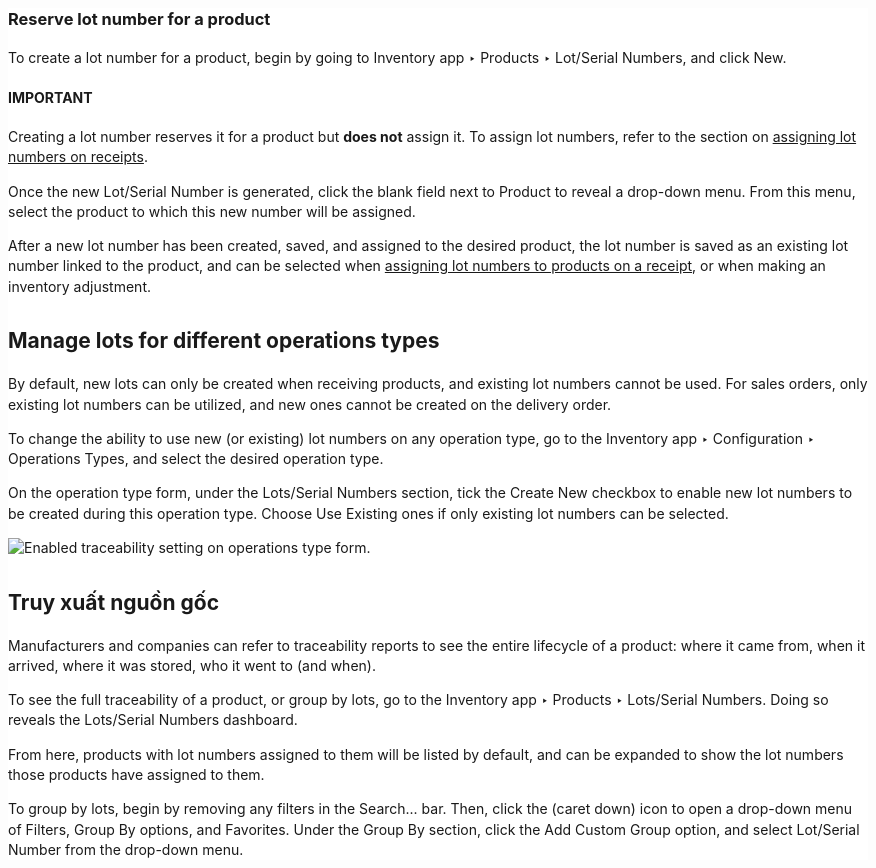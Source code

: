<a id="inventory-product-management-create-new-lot"></a>

### Reserve lot number for a product

To create a lot number for a product, begin by going to Inventory app ‣ Products
‣ Lot/Serial Numbers, and click New.

#### IMPORTANT
Creating a lot number reserves it for a product but **does not** assign it. To assign lot
numbers, refer to the section on [assigning lot numbers on receipts](#inventory-product-management-assign-lots).

Once the new Lot/Serial Number is generated, click the blank field next to
Product to reveal a drop-down menu. From this menu, select the product to which this new
number will be assigned.

After a new lot number has been created, saved, and assigned to the desired product, the lot number
is saved as an existing lot number linked to the product, and can be selected when [assigning
lot numbers to products on a receipt](#inventory-product-management-assign-lots), or when making an
inventory adjustment.

## Manage lots for different operations types

By default, new lots can only be created when receiving products, and existing lot numbers cannot
be used. For sales orders, only existing lot numbers can be utilized, and new ones cannot be created
on the delivery order.

To change the ability to use new (or existing) lot numbers on any operation type, go to the
Inventory app ‣ Configuration ‣ Operations Types, and select the desired
operation type.

On the operation type form, under the Lots/Serial Numbers section, tick the
Create New checkbox to enable new lot numbers to be created during this operation type.
Choose Use Existing ones if only existing lot numbers can be selected.

![Enabled traceability setting on operations type form.](applications/inventory_and_mrp/inventory/product_management/product_tracking/lots/operation-type-form.png)

<a id="inventory-product-management-lot-traceability"></a>

## Truy xuất nguồn gốc

Manufacturers and companies can refer to traceability reports to see the entire lifecycle of a
product: where it came from, when it arrived, where it was stored, who it went to (and when).

To see the full traceability of a product, or group by lots, go to the Inventory app
‣ Products ‣ Lots/Serial Numbers. Doing so reveals the Lots/Serial Numbers
dashboard.

From here, products with lot numbers assigned to them will be listed by default, and can be expanded
to show the lot numbers those products have assigned to them.

To group by lots, begin by removing any filters in the Search... bar. Then, click the
<i class="fa fa-caret-down"></i> (caret down) icon to open a drop-down menu of Filters,
Group By options, and Favorites. Under the Group By section,
click the Add Custom Group option, and select Lot/Serial Number from the
drop-down menu.
